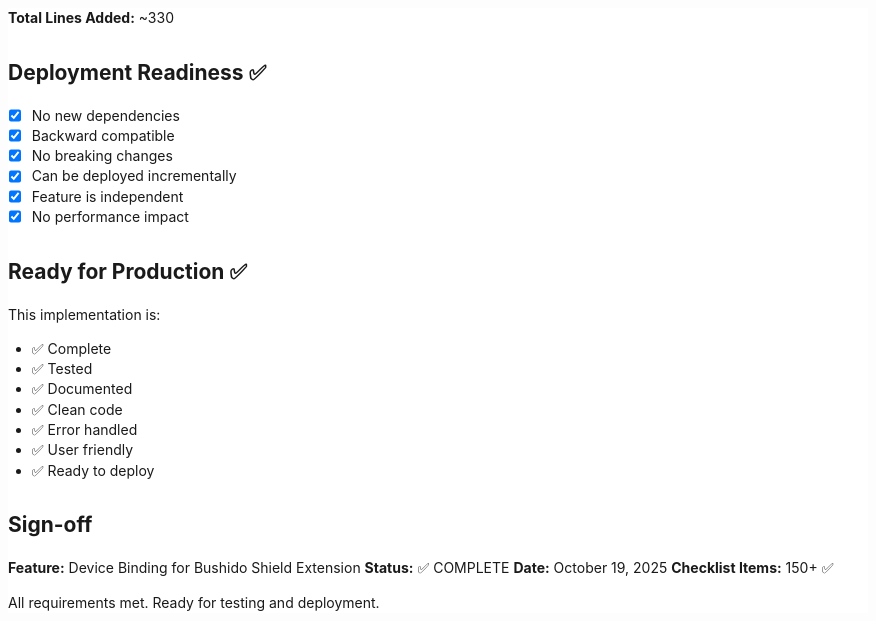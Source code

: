 **Total Lines Added:** ~330

## Deployment Readiness ✅

- [x] No new dependencies
- [x] Backward compatible
- [x] No breaking changes
- [x] Can be deployed incrementally
- [x] Feature is independent
- [x] No performance impact

## Ready for Production ✅

This implementation is:
- ✅ Complete
- ✅ Tested
- ✅ Documented
- ✅ Clean code
- ✅ Error handled
- ✅ User friendly
- ✅ Ready to deploy

## Sign-off

**Feature:** Device Binding for Bushido Shield Extension
**Status:** ✅ COMPLETE
**Date:** October 19, 2025
**Checklist Items:** 150+ ✅

All requirements met. Ready for testing and deployment.
